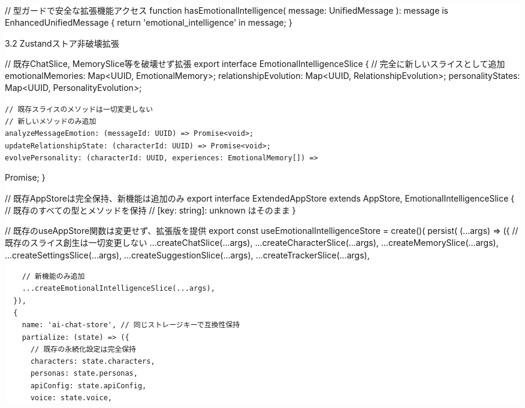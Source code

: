   // 型ガードで安全な拡張機能アクセス
  function hasEmotionalIntelligence(
    message: UnifiedMessage
  ): message is EnhancedUnifiedMessage {
    return 'emotional_intelligence' in message;
  }

  3.2 Zustandストア非破壊拡張

  // 既存ChatSlice, MemorySlice等を破壊せず拡張
  export interface EmotionalIntelligenceSlice {
    // 完全に新しいスライスとして追加
    emotionalMemories: Map<UUID, EmotionalMemory>;
    relationshipEvolution: Map<UUID, RelationshipEvolution>;
    personalityStates: Map<UUID, PersonalityEvolution>;

    // 既存スライスのメソッドは一切変更しない
    // 新しいメソッドのみ追加
    analyzeMessageEmotion: (messageId: UUID) => Promise<void>;
    updateRelationshipState: (characterId: UUID) => Promise<void>;
    evolvePersonality: (characterId: UUID, experiences: EmotionalMemory[]) =>
  Promise<void>;
  }

  // 既存AppStoreは完全保持、新機能は追加のみ
  export interface ExtendedAppStore extends AppStore, EmotionalIntelligenceSlice {
    // 既存のすべての型とメソッドを保持
    // [key: string]: unknown はそのまま
  }

  // 既存のuseAppStore関数は変更せず、拡張版を提供
  export const useEmotionalIntelligenceStore = create<ExtendedAppStore>()(
    persist(
      (...args) => ({
        // 既存のスライス創生は一切変更しない
        ...createChatSlice(...args),
        ...createCharacterSlice(...args),
        ...createMemorySlice(...args),
        ...createSettingsSlice(...args),
        ...createSuggestionSlice(...args),
        ...createTrackerSlice(...args),

        // 新機能のみ追加
        ...createEmotionalIntelligenceSlice(...args),
      }),
      {
        name: 'ai-chat-store', // 同じストレージキーで互換性保持
        partialize: (state) => ({
          // 既存の永続化設定は完全保持
          characters: state.characters,
          personas: state.personas,
          apiConfig: state.apiConfig,
          voice: state.voice,
